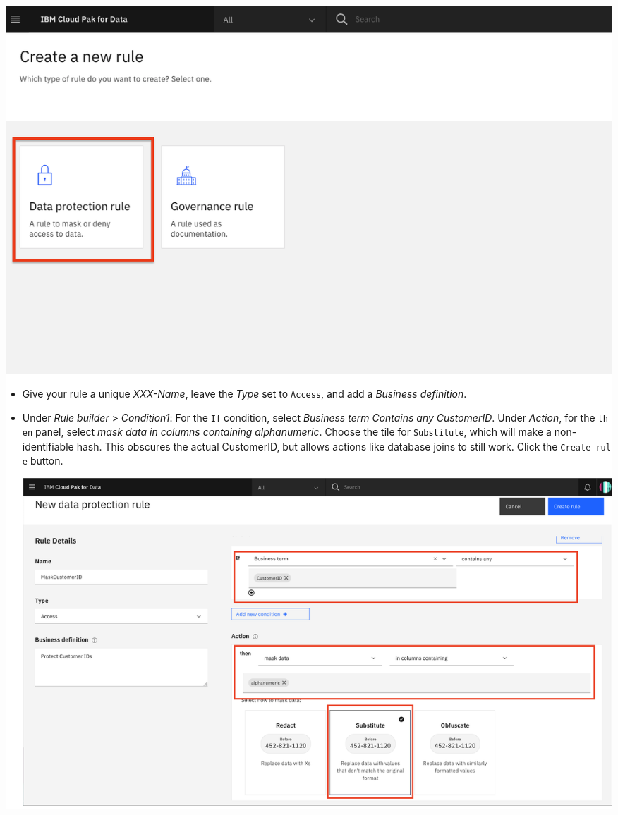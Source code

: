   ![Data protection rule](images/wkc-new-dataprotection-rule.png)

* Give your rule a unique *XXX-Name*, leave the *Type* set to `Access`, and add a *Business definition*.

* Under *Rule builder* > *Condition1*: For the `If` condition, select *Business term* *Contains any* *CustomerID*. Under *Action*, for the `then` panel, select *mask data* *in columns containing* *alphanumeric*. Choose the tile for `Substitute`, which will make a non-identifiable hash. This obscures the actual CustomerID, but allows actions like database joins to still work. Click the `Create rule` button.

  ![define rule for masking customerID](images/wkc-admin-rule-substitute-customer-id.png)
